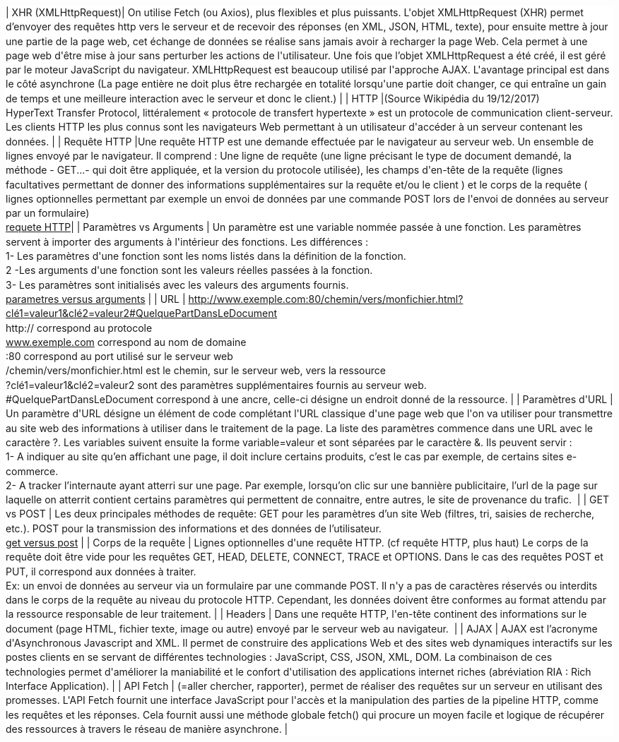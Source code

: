 | XHR  (XMLHttpRequest)| On utilise Fetch (ou Axios), plus flexibles et plus puissants. L'objet XMLHttpRequest (XHR) permet d’envoyer des requêtes http vers le serveur et de recevoir des réponses (en XML, JSON, HTML, texte), pour ensuite mettre à jour une partie de la page web, cet échange de données se réalise sans jamais avoir à recharger la page Web. Cela permet à une page web d'être mise à jour sans perturber les actions de l'utilisateur. Une fois que l’objet XMLHttpRequest a été créé, il est géré par le moteur JavaScript du navigateur. XMLHttpRequest est beaucoup utilisé par l'approche AJAX. L'avantage principal est dans le côté asynchrone (La page entière ne doit plus être rechargée en totalité lorsqu'une partie doit changer, ce qui entraîne un gain de temps et une meilleure interaction avec le serveur et donc le client.) |
| HTTP |(Source Wikipédia du 19/12/2017) <br>HyperText Transfer Protocol, littéralement « protocole de transfert hypertexte » est un protocole de communication client-serveur. Les clients HTTP les plus connus sont les navigateurs Web permettant à un utilisateur d'accéder à un serveur contenant les données. |
| Requête HTTP  |Une requête HTTP est une demande effectuée par le navigateur au serveur web. Un ensemble de lignes envoyé par le navigateur. Il comprend : Une ligne de requête (une ligne précisant le type de document demandé, la méthode - GET...- qui doit être appliquée, et la version du protocole utilisée), les champs d'en-tête de la requête (lignes facultatives permettant de donner des informations supplémentaires sur la requête et/ou le client ) et le corps de la requête ( lignes optionnelles permettant par exemple un envoi de données par une commande POST lors de l'envoi de données au serveur par un formulaire)<br>[requete HTTP](/images/requete-http.png "requete HTTP")|
| Paramètres vs Arguments  | Un paramètre est une variable nommée passée à une fonction. Les paramètres servent à importer des arguments à l'intérieur des fonctions. Les différences : <br>1- Les paramètres d'une fonction sont les noms listés dans la définition de la fonction. <br>2 -Les arguments d'une fonction sont les valeurs réelles passées à la fonction. <br>3- Les paramètres sont initialisés avec les valeurs des arguments fournis.<br>[parametres versus arguments](/images/parametres%20versus%20arguments.png "parametres versus arguments") |
| URL | http://www.exemple.com:80/chemin/vers/monfichier.html?clé1=valeur1&clé2=valeur2#QuelquePartDansLeDocument<br>http:// correspond au protocole<br>www.exemple.com correspond au nom de domaine<br>:80 correspond au port utilisé sur le serveur web<br>/chemin/vers/monfichier.html est le chemin, sur le serveur web, vers la ressource<br>?clé1=valeur1&clé2=valeur2 sont des paramètres supplémentaires fournis au serveur web.<br>#QuelquePartDansLeDocument correspond à une ancre, celle-ci désigne un endroit donné de la ressource. |
| Paramètres d'URL | Un paramètre d'URL désigne un élément de code complétant l'URL classique d'une page web que l'on va utiliser pour transmettre au site web des informations à utiliser dans le traitement de la page. La liste des paramètres commence dans une URL avec le caractère ?. Les variables suivent ensuite la forme variable=valeur et sont séparées par le caractère &. Ils peuvent servir : <br>1- A indiquer au site qu’en affichant une page, il doit inclure certains produits, c’est le cas par exemple, de certains sites e-commerce. <br>2- A tracker l’internaute ayant atterri sur une page. Par exemple, lorsqu’on clic sur une bannière publicitaire, l’url de la page sur laquelle on atterrit contient certains paramètres qui permettent de connaitre, entre autres, le site de provenance du trafic.  |
| GET vs POST | Les deux principales méthodes de requête: GET pour les paramètres d’un site Web (filtres, tri, saisies de recherche, etc.). POST pour la transmission des informations et des données de l’utilisateur. <br>[get versus post](/images/get-versus-post.png "get versus post") |
| Corps de la requête | Lignes optionnelles d'une requête HTTP. (cf requête HTTP, plus haut) Le corps de la requête doit être vide pour les requêtes GET, HEAD, DELETE, CONNECT, TRACE et OPTIONS. Dans le cas des requêtes POST et PUT, il correspond aux données à traiter. <br>Ex: un envoi de données au serveur via un formulaire par une commande POST. Il n'y a pas de caractères réservés ou interdits dans le corps de la requête au niveau du protocole HTTP. Cependant, les données doivent être conformes au format attendu par la ressource responsable de leur traitement. |
| Headers | Dans une requête HTTP, l'en-tête continent des informations sur le document (page HTML, fichier texte, image ou autre) envoyé par le serveur web au navigateur.  |
| AJAX | AJAX est l’acronyme d'Asynchronous Javascript and XML. Il permet de construire des applications Web et des sites web dynamiques interactifs sur les postes clients en se servant de différentes technologies : JavaScript, CSS, JSON, XML, DOM. La combinaison de ces technologies permet d'améliorer la maniabilité et le confort d'utilisation des applications internet riches (abréviation RIA : Rich Interface Application). |
| API Fetch | (=aller chercher, rapporter), permet de réaliser des requêtes sur un serveur en utilisant des promesses. L'API Fetch fournit une interface JavaScript pour l'accès et la manipulation des parties de la pipeline HTTP, comme les requêtes et les réponses. Cela fournit aussi une méthode globale fetch() qui procure un moyen facile et logique de récupérer des ressources à travers le réseau de manière asynchrone. |